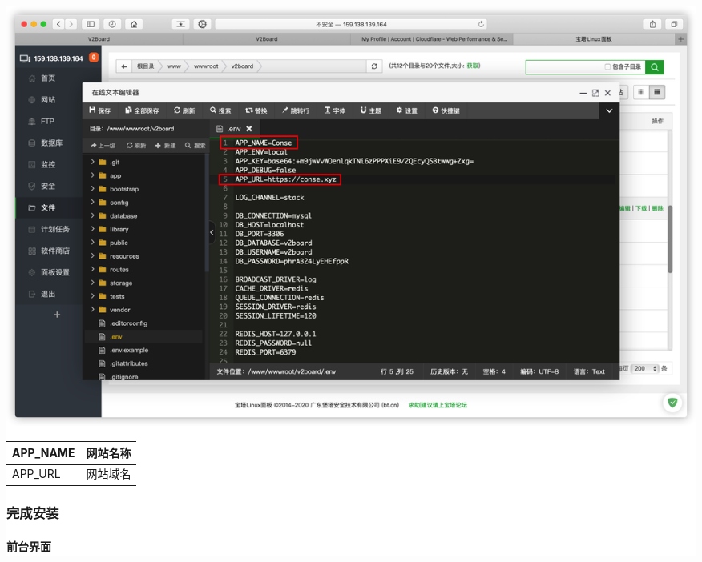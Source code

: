 ![](../.gitbook/assets/2020-05-18-07-30-49.png)


| APP_NAME |	网站名称 |
|----------|--------|
| APP_URL	 |  网站域名 |

### 完成安装

#### 前台界面
